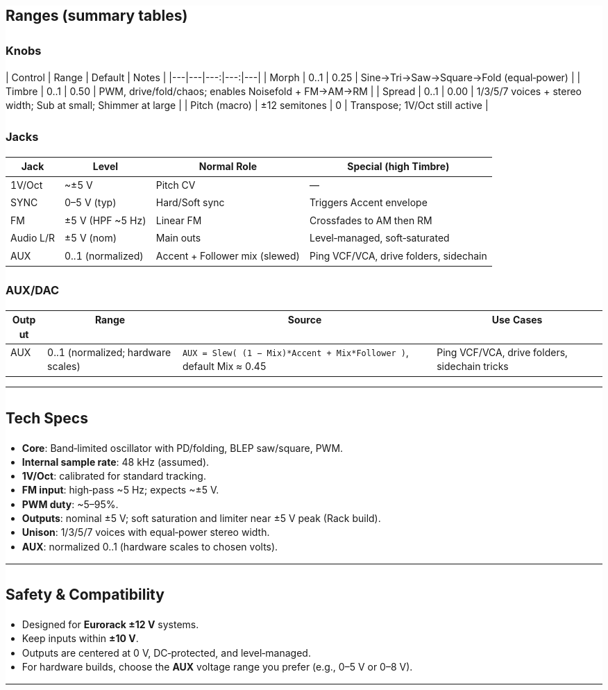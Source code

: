 ## Ranges (summary tables)

### Knobs
| Control | Range | Default | Notes |
|---|---|---:|---:|---|
| Morph | 0..1 | 0.25 | Sine→Tri→Saw→Square→Fold (equal‑power) |
| Timbre | 0..1 | 0.50 | PWM, drive/fold/chaos; enables Noisefold + FM→AM→RM |
| Spread | 0..1 | 0.00 | 1/3/5/7 voices + stereo width; Sub at small; Shimmer at large |
| Pitch (macro) | ±12 semitones | 0 | Transpose; 1V/Oct still active |

### Jacks
| Jack | Level | Normal Role | Special (high Timbre) |
|---|---|---|---|
| 1V/Oct | ~±5 V | Pitch CV | — |
| SYNC | 0–5 V (typ) | Hard/Soft sync | Triggers Accent envelope |
| FM | ±5 V (HPF ~5 Hz) | Linear FM | Crossfades to AM then RM |
| Audio L/R | ±5 V (nom) | Main outs | Level‑managed, soft‑saturated |
| AUX | 0..1 (normalized) | Accent + Follower mix (slewed) | Ping VCF/VCA, drive folders, sidechain |

### AUX/DAC
| Output | Range | Source | Use Cases |
|---|---|---|---|
| AUX | 0..1 (normalized; hardware scales) | `AUX = Slew( (1 − Mix)*Accent + Mix*Follower )`, default Mix ≈ 0.45 | Ping VCF/VCA, drive folders, sidechain tricks |

---

## Tech Specs
- **Core**: Band‑limited oscillator with PD/folding, BLEP saw/square, PWM.  
- **Internal sample rate**: 48 kHz (assumed).  
- **1V/Oct**: calibrated for standard tracking.  
- **FM input**: high‑pass ~5 Hz; expects ~±5 V.  
- **PWM duty**: ~5–95%.  
- **Outputs**: nominal ±5 V; soft saturation and limiter near ±5 V peak (Rack build).  
- **Unison**: 1/3/5/7 voices with equal‑power stereo width.  
- **AUX**: normalized 0..1 (hardware scales to chosen volts).

---

## Safety & Compatibility
- Designed for **Eurorack ±12 V** systems.  
- Keep inputs within **±10 V**.  
- Outputs are centered at 0 V, DC‑protected, and level‑managed.  
- For hardware builds, choose the **AUX** voltage range you prefer (e.g., 0–5 V or 0–8 V).

---